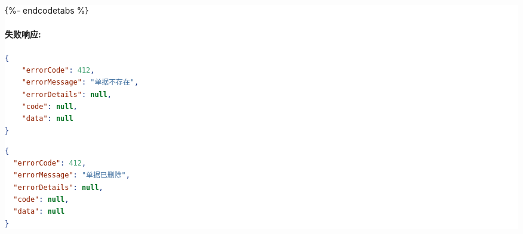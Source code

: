 {%- endcodetabs %}

#### 失败响应:

```json
{
    "errorCode": 412,
    "errorMessage": "单据不存在",
    "errorDetails": null,
    "code": null,
    "data": null
}
```

```json
{
  "errorCode": 412,
  "errorMessage": "单据已删除",
  "errorDetails": null,
  "code": null,
  "data": null
}
```
